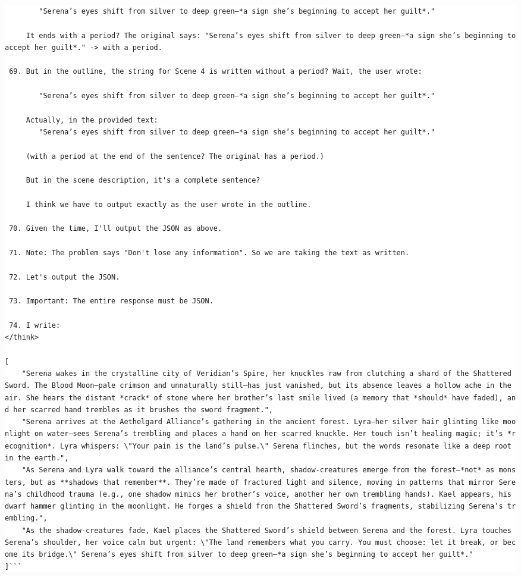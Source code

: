 ```
        "Serena’s eyes shift from silver to deep green—*a sign she’s beginning to accept her guilt*."

     It ends with a period? The original says: "Serena’s eyes shift from silver to deep green—*a sign she’s beginning to accept her guilt*." -> with a period.

 69. But in the outline, the string for Scene 4 is written without a period? Wait, the user wrote:

        "Serena’s eyes shift from silver to deep green—*a sign she’s beginning to accept her guilt*."

     Actually, in the provided text: 
        "Serena’s eyes shift from silver to deep green—*a sign she’s beginning to accept her guilt*."

     (with a period at the end of the sentence? The original has a period.)

     But in the scene description, it's a complete sentence? 

     I think we have to output exactly as the user wrote in the outline.

 70. Given the time, I'll output the JSON as above.

 71. Note: The problem says "Don't lose any information". So we are taking the text as written.

 72. Let's output the JSON.

 73. Important: The entire response must be JSON.

 74. I write:
</think>

[
    "Serena wakes in the crystalline city of Veridian’s Spire, her knuckles raw from clutching a shard of the Shattered Sword. The Blood Moon—pale crimson and unnaturally still—has just vanished, but its absence leaves a hollow ache in the air. She hears the distant *crack* of stone where her brother’s last smile lived (a memory that *should* have faded), and her scarred hand trembles as it brushes the sword fragment.",
    "Serena arrives at the Aethelgard Alliance’s gathering in the ancient forest. Lyra—her silver hair glinting like moonlight on water—sees Serena’s trembling and places a hand on her scarred knuckle. Her touch isn’t healing magic; it’s *recognition*. Lyra whispers: \"Your pain is the land’s pulse.\" Serena flinches, but the words resonate like a deep root in the earth.",
    "As Serena and Lyra walk toward the alliance’s central hearth, shadow-creatures emerge from the forest—*not* as monsters, but as **shadows that remember**. They’re made of fractured light and silence, moving in patterns that mirror Serena’s childhood trauma (e.g., one shadow mimics her brother’s voice, another her own trembling hands). Kael appears, his dwarf hammer glinting in the moonlight. He forges a shield from the Shattered Sword’s fragments, stabilizing Serena’s trembling.",
    "As the shadow-creatures fade, Kael places the Shattered Sword’s shield between Serena and the forest. Lyra touches Serena’s shoulder, her voice calm but urgent: \"The land remembers what you carry. You must choose: let it break, or become its bridge.\" Serena’s eyes shift from silver to deep green—*a sign she’s beginning to accept her guilt*."
]```